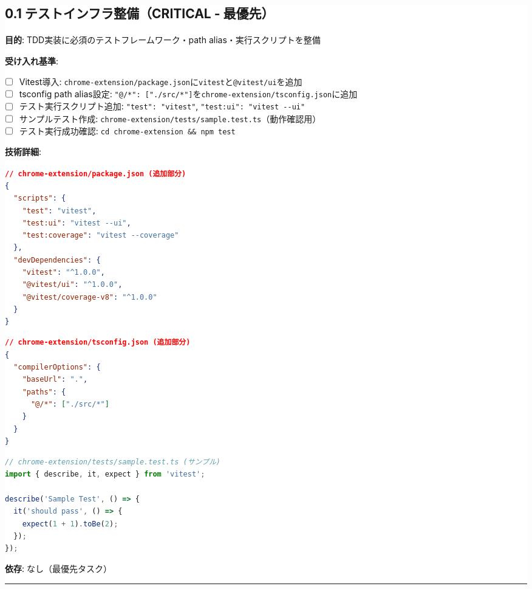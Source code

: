 
## 0.1 テストインフラ整備（CRITICAL - 最優先）

**目的**: TDD実装に必須のテストフレームワーク・path alias・実行スクリプトを整備

**受け入れ基準**:
- [ ] Vitest導入: `chrome-extension/package.json`に`vitest`と`@vitest/ui`を追加
- [ ] tsconfig path alias設定: `"@/*": ["./src/*"]`を`chrome-extension/tsconfig.json`に追加
- [ ] テスト実行スクリプト追加: `"test": "vitest"`, `"test:ui": "vitest --ui"`
- [ ] サンプルテスト作成: `chrome-extension/tests/sample.test.ts`（動作確認用）
- [ ] テスト実行成功確認: `cd chrome-extension && npm test`

**技術詳細**:
```json
// chrome-extension/package.json (追加部分)
{
  "scripts": {
    "test": "vitest",
    "test:ui": "vitest --ui",
    "test:coverage": "vitest --coverage"
  },
  "devDependencies": {
    "vitest": "^1.0.0",
    "@vitest/ui": "^1.0.0",
    "@vitest/coverage-v8": "^1.0.0"
  }
}
```

```json
// chrome-extension/tsconfig.json (追加部分)
{
  "compilerOptions": {
    "baseUrl": ".",
    "paths": {
      "@/*": ["./src/*"]
    }
  }
}
```

```typescript
// chrome-extension/tests/sample.test.ts (サンプル)
import { describe, it, expect } from 'vitest';

describe('Sample Test', () => {
  it('should pass', () => {
    expect(1 + 1).toBe(2);
  });
});
```

**依存**: なし（最優先タスク）

---
